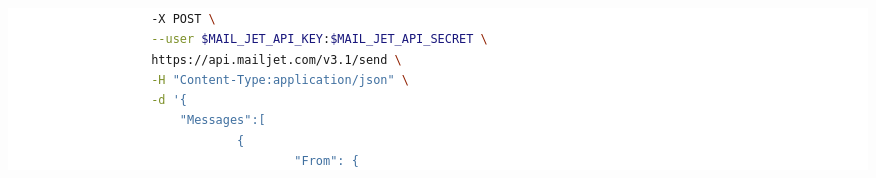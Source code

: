 ```bash
                    -X POST \
                    --user $MAIL_JET_API_KEY:$MAIL_JET_API_SECRET \
                    https://api.mailjet.com/v3.1/send \
                    -H "Content-Type:application/json" \
                    -d '{
                        "Messages":[
                                {
                                        "From": {
